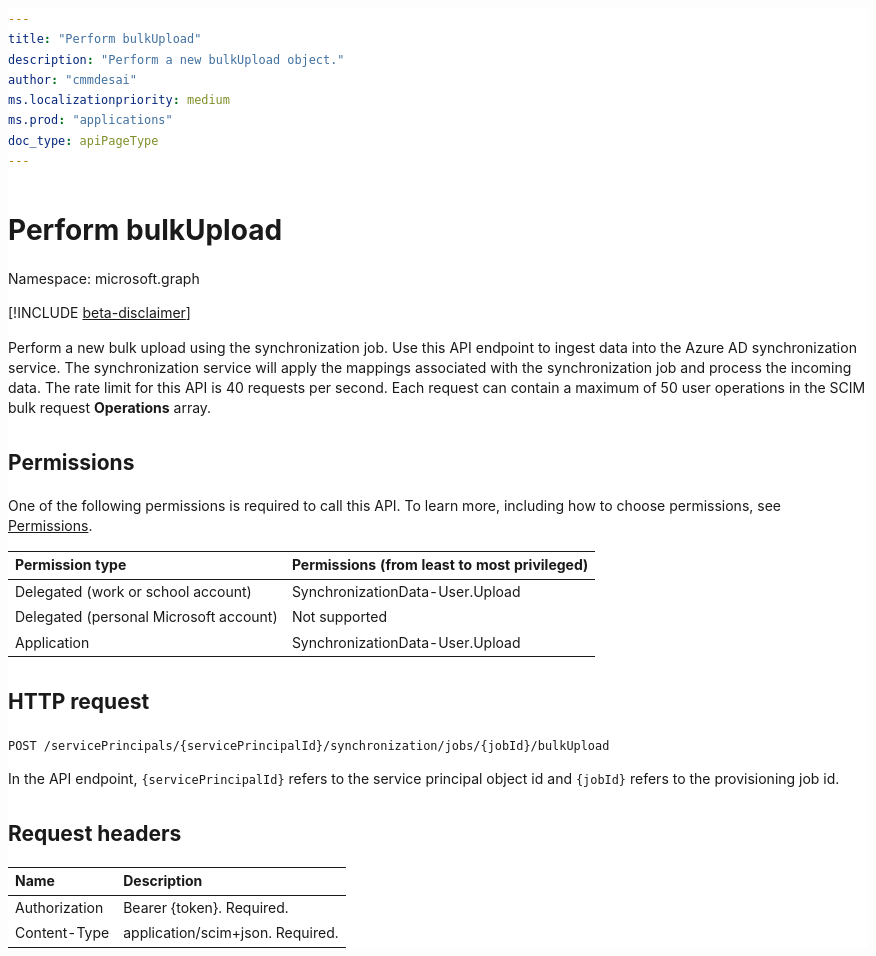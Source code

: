 ```yaml
---
title: "Perform bulkUpload"
description: "Perform a new bulkUpload object."
author: "cmmdesai"
ms.localizationpriority: medium
ms.prod: "applications"
doc_type: apiPageType 
---
```


# Perform bulkUpload

Namespace: microsoft.graph

[!INCLUDE [beta-disclaimer](../../includes/beta-disclaimer.md)]

Perform a new bulk upload using the synchronization job. Use this API endpoint to ingest data into the Azure AD synchronization service. The synchronization service will apply the mappings associated with the synchronization job and process the incoming data. The rate limit for this API is 40 requests per second. Each request can contain a maximum of 50 user operations in the SCIM bulk request **Operations** array.

## Permissions

One of the following permissions is required to call this API. To learn more, including how to choose permissions, see [Permissions](/graph/permissions-reference).

|Permission type|Permissions (from least to most privileged)|
|:---|:---|
|Delegated (work or school account)|SynchronizationData-User.Upload|
|Delegated (personal Microsoft account)|Not supported|
|Application|SynchronizationData-User.Upload|

## HTTP request



``` http
POST /servicePrincipals/{servicePrincipalId}/synchronization/jobs/{jobId}/bulkUpload
```

In the API endpoint, `{servicePrincipalId}` refers to the service principal object id and `{jobId}` refers to the provisioning job id.

## Request headers

|Name|Description|
|:---|:---|
|Authorization|Bearer {token}. Required.|
|Content-Type|application/scim+json. Required.|
